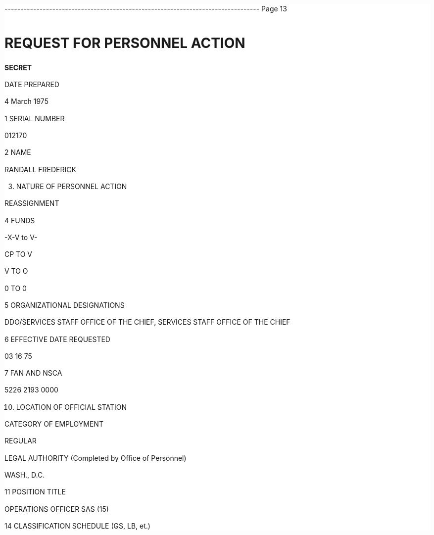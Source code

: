 
-------------------------------------------------------------------------------- Page 13

# REQUEST FOR PERSONNEL ACTION

**SECRET**

DATE PREPARED

4 March 1975

1 SERIAL NUMBER

012170

2 NAME

RANDALL FREDERICK

3. NATURE OF PERSONNEL ACTION

REASSIGNMENT

4 FUNDS

-X-V to V-

CP TO V

V TO O

0 TO 0

5 ORGANIZATIONAL DESIGNATIONS

DDO/SERVICES STAFF
OFFICE OF THE CHIEF, SERVICES STAFF
OFFICE OF THE CHIEF

6 EFFECTIVE DATE REQUESTED

03 16 75

7 FAN AND NSCA

5226 2193 0000

10. LOCATION OF OFFICIAL STATION

CATEGORY OF EMPLOYMENT

REGULAR

LEGAL AUTHORITY (Completed by Office of Personnel)

WASH., D.C.

11 POSITION TITLE

OPERATIONS OFFICER SAS (15)

14 CLASSIFICATION SCHEDULE (GS, LB, et.)
